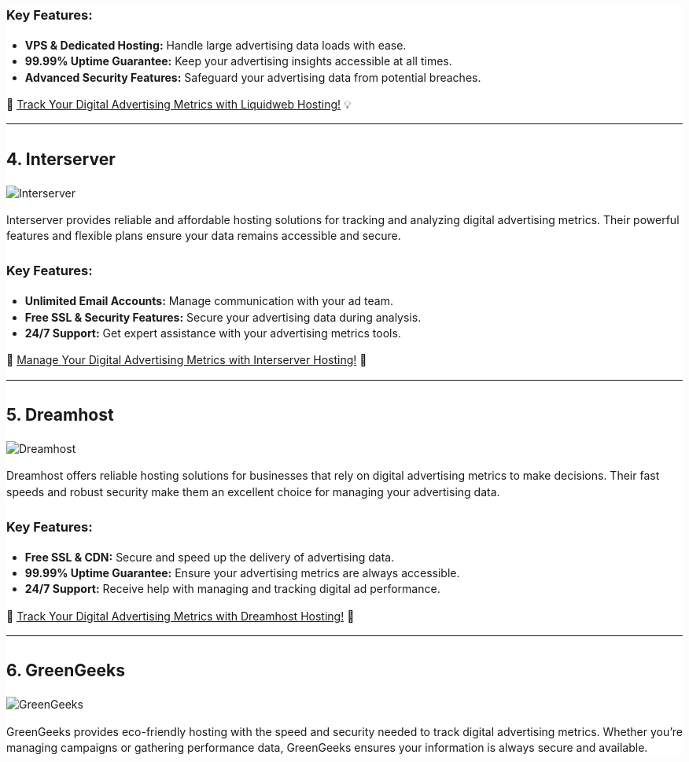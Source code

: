 ### Key Features:
- **VPS & Dedicated Hosting:** Handle large advertising data loads with ease.
- **99.99% Uptime Guarantee:** Keep your advertising insights accessible at all times.
- **Advanced Security Features:** Safeguard your advertising data from potential breaches.

🚀 [Track Your Digital Advertising Metrics with Liquidweb Hosting!](https://snipitx.com/liquidweb-jy) 💡

---

## 4. Interserver

![Interserver](https://i.imgur.com/OM5dOEW.jpeg "Interserver Hosting")

Interserver provides reliable and affordable hosting solutions for tracking and analyzing digital advertising metrics. Their powerful features and flexible plans ensure your data remains accessible and secure.

### Key Features:
- **Unlimited Email Accounts:** Manage communication with your ad team.
- **Free SSL & Security Features:** Secure your advertising data during analysis.
- **24/7 Support:** Get expert assistance with your advertising metrics tools.

📢 [Manage Your Digital Advertising Metrics with Interserver Hosting!](https://snipitx.com/interserver-jy) 💼

---

## 5. Dreamhost

![Dreamhost](https://i.imgur.com/rXIg8ip.jpeg "Dreamhost Hosting")

Dreamhost offers reliable hosting solutions for businesses that rely on digital advertising metrics to make decisions. Their fast speeds and robust security make them an excellent choice for managing your advertising data.

### Key Features:
- **Free SSL & CDN:** Secure and speed up the delivery of advertising data.
- **99.99% Uptime Guarantee:** Ensure your advertising metrics are always accessible.
- **24/7 Support:** Receive help with managing and tracking digital ad performance.

💬 [Track Your Digital Advertising Metrics with Dreamhost Hosting!](https://snipitx.com/dreamhost-jy) 🌟

---

## 6. GreenGeeks

![GreenGeeks](https://i.imgur.com/eEwuntu.jpg "GreenGeeks Hosting")

GreenGeeks provides eco-friendly hosting with the speed and security needed to track digital advertising metrics. Whether you’re managing campaigns or gathering performance data, GreenGeeks ensures your information is always secure and available.
